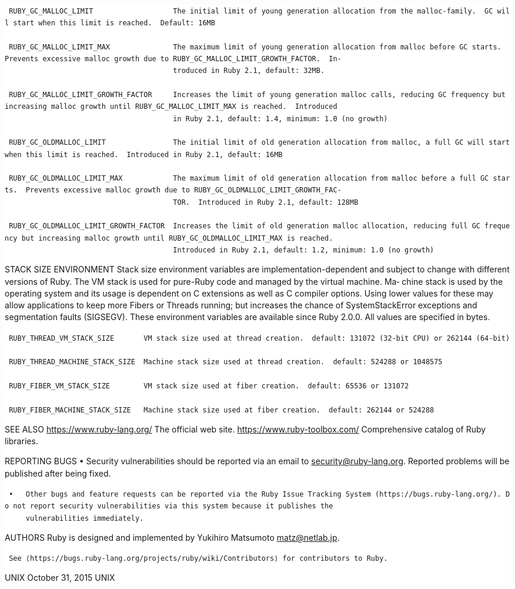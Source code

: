      RUBY_GC_MALLOC_LIMIT                   The initial limit of young generation allocation from the malloc-family.  GC will start when this limit is reached.  Default: 16MB

     RUBY_GC_MALLOC_LIMIT_MAX               The maximum limit of young generation allocation from malloc before GC starts.  Prevents excessive malloc growth due to RUBY_GC_MALLOC_LIMIT_GROWTH_FACTOR.  In‐
                                            troduced in Ruby 2.1, default: 32MB.

     RUBY_GC_MALLOC_LIMIT_GROWTH_FACTOR     Increases the limit of young generation malloc calls, reducing GC frequency but increasing malloc growth until RUBY_GC_MALLOC_LIMIT_MAX is reached.  Introduced
                                            in Ruby 2.1, default: 1.4, minimum: 1.0 (no growth)

     RUBY_GC_OLDMALLOC_LIMIT                The initial limit of old generation allocation from malloc, a full GC will start when this limit is reached.  Introduced in Ruby 2.1, default: 16MB

     RUBY_GC_OLDMALLOC_LIMIT_MAX            The maximum limit of old generation allocation from malloc before a full GC starts.  Prevents excessive malloc growth due to RUBY_GC_OLDMALLOC_LIMIT_GROWTH_FAC‐
                                            TOR.  Introduced in Ruby 2.1, default: 128MB

     RUBY_GC_OLDMALLOC_LIMIT_GROWTH_FACTOR  Increases the limit of old generation malloc allocation, reducing full GC frequency but increasing malloc growth until RUBY_GC_OLDMALLOC_LIMIT_MAX is reached.
                                            Introduced in Ruby 2.1, default: 1.2, minimum: 1.0 (no growth)

STACK SIZE ENVIRONMENT
     Stack size environment variables are implementation-dependent and subject to change with different versions of Ruby.  The VM stack is used for pure-Ruby code and managed by the virtual machine.  Ma‐
     chine stack is used by the operating system and its usage is dependent on C extensions as well as C compiler options.  Using lower values for these may allow applications to keep more Fibers or
     Threads running; but increases the chance of SystemStackError exceptions and segmentation faults (SIGSEGV).  These environment variables are available since Ruby 2.0.0.  All values are specified in
     bytes.

     RUBY_THREAD_VM_STACK_SIZE       VM stack size used at thread creation.  default: 131072 (32-bit CPU) or 262144 (64-bit)

     RUBY_THREAD_MACHINE_STACK_SIZE  Machine stack size used at thread creation.  default: 524288 or 1048575

     RUBY_FIBER_VM_STACK_SIZE        VM stack size used at fiber creation.  default: 65536 or 131072

     RUBY_FIBER_MACHINE_STACK_SIZE   Machine stack size used at fiber creation.  default: 262144 or 524288

SEE ALSO
     https://www.ruby-lang.org/     The official web site.
     https://www.ruby-toolbox.com/  Comprehensive catalog of Ruby libraries.

REPORTING BUGS
     •   Security vulnerabilities should be reported via an email to security@ruby-lang.org.  Reported problems will be published after being fixed.

     •   Other bugs and feature requests can be reported via the Ruby Issue Tracking System (https://bugs.ruby-lang.org/). Do not report security vulnerabilities via this system because it publishes the
         vulnerabilities immediately.

AUTHORS
     Ruby is designed and implemented by Yukihiro Matsumoto <matz@netlab.jp>.

     See ⟨https://bugs.ruby-lang.org/projects/ruby/wiki/Contributors⟩ for contributors to Ruby.

UNIX                                                                                           October 31, 2015                                                                                          UNIX
